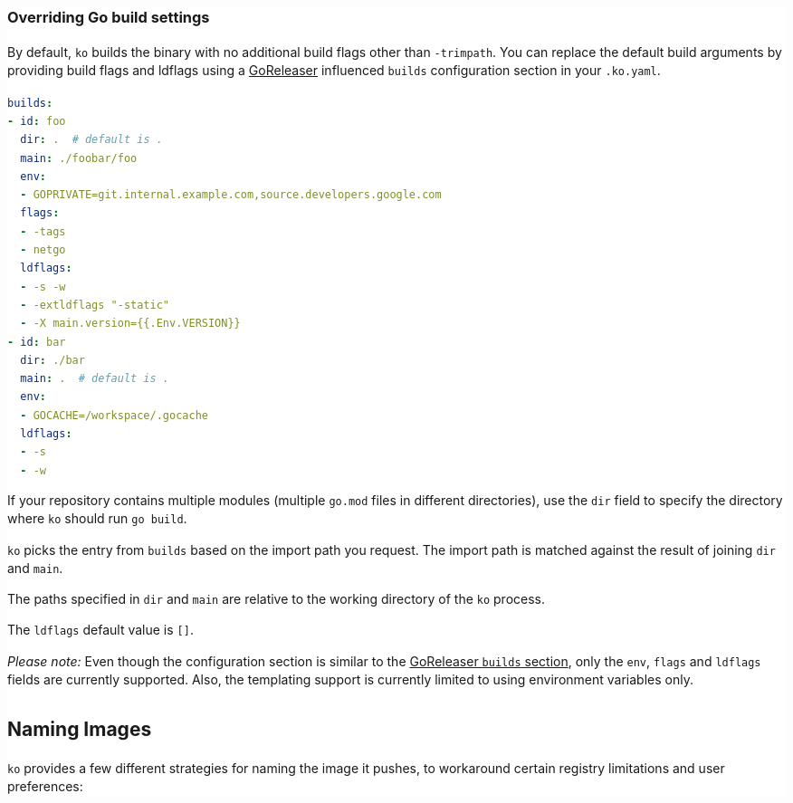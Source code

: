 ### Overriding Go build settings

By default, `ko` builds the binary with no additional build flags other than
`-trimpath`. You can replace the default build
arguments by providing build flags and ldflags using a
[GoReleaser](https://github.com/goreleaser/goreleaser) influenced `builds`
configuration section in your `.ko.yaml`.

```yaml
builds:
- id: foo
  dir: .  # default is .
  main: ./foobar/foo
  env:
  - GOPRIVATE=git.internal.example.com,source.developers.google.com
  flags:
  - -tags
  - netgo
  ldflags:
  - -s -w
  - -extldflags "-static"
  - -X main.version={{.Env.VERSION}}
- id: bar
  dir: ./bar
  main: .  # default is .
  env:
  - GOCACHE=/workspace/.gocache
  ldflags:
  - -s
  - -w
```

If your repository contains multiple modules (multiple `go.mod` files in
different directories), use the `dir` field to specify the directory where
`ko` should run `go build`.

`ko` picks the entry from `builds` based on the import path you request. The
import path is matched against the result of joining `dir` and `main`.

The paths specified in `dir` and `main` are relative to the working directory
of the `ko` process.

The `ldflags` default value is `[]`.

_Please note:_ Even though the configuration section is similar to the
[GoReleaser `builds` section](https://goreleaser.com/customization/build/),
only the `env`, `flags` and `ldflags` fields are currently supported. Also, the
templating support is currently limited to using environment variables only.

## Naming Images

`ko` provides a few different strategies for naming the image it pushes, to
workaround certain registry limitations and user preferences:
